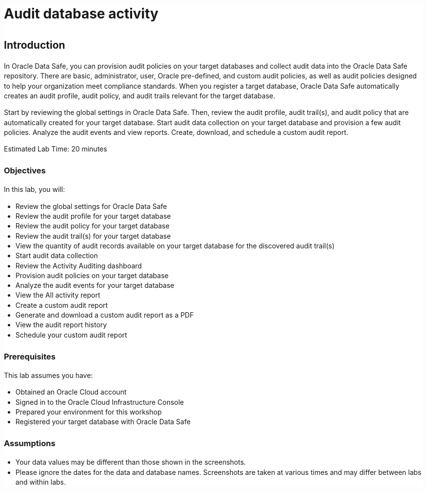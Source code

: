 # Audit database activity

## Introduction

In Oracle Data Safe, you can provision audit policies on your target databases and collect audit data into the Oracle Data Safe repository. There are basic, administrator, user, Oracle pre-defined, and custom audit policies, as well as audit policies designed to help your organization meet compliance standards. When you register a target database, Oracle Data Safe automatically creates an audit profile, audit policy, and audit trails relevant for the target database.

Start by reviewing the global settings in Oracle Data Safe. Then, review the audit profile, audit trail(s), and audit policy that are automatically created for your target database. Start audit data collection on your target database and provision a few audit policies. Analyze the audit events and view reports. Create, download, and schedule a custom audit report.

Estimated Lab Time: 20 minutes

### Objectives

In this lab, you will:

- Review the global settings for Oracle Data Safe
- Review the audit profile for your target database
- Review the audit policy for your target database
- Review the audit trail(s) for your target database
- View the quantity of audit records available on your target database for the discovered audit trail(s)
- Start audit data collection
- Review the Activity Auditing dashboard
- Provision audit policies on your target database
- Analyze the audit events for your target database
- View the All activity report
- Create a custom audit report
- Generate and download a custom audit report as a PDF
- View the audit report history
- Schedule your custom audit report

### Prerequisites

This lab assumes you have:

- Obtained an Oracle Cloud account
- Signed in to the Oracle Cloud Infrastructure Console
- Prepared your environment for this workshop
- Registered your target database with Oracle Data Safe


### Assumptions

- Your data values may be different than those shown in the screenshots.
- Please ignore the dates for the data and database names. Screenshots are taken at various times and may differ between labs and within labs. 

